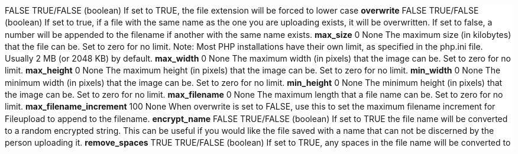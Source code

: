 <td>FALSE</td>
<td>TRUE/FALSE (boolean)</td>
<td>If set to TRUE, the file extension will be forced to lower case</td>
</tr>
<tr><td><strong>overwrite</strong></td>
<td>FALSE</td>
<td>TRUE/FALSE (boolean)</td>
<td>If set to true, if a file with the same name as the one you are
uploading exists, it will be overwritten. If set to false, a number will
be appended to the filename if another with the same name exists.</td>
</tr>
<tr><td><strong>max_size</strong></td>
<td>0</td>
<td>None</td>
<td>The maximum size (in kilobytes) that the file can be. Set to zero for no
limit. Note: Most PHP installations have their own limit, as specified
in the php.ini file. Usually 2 MB (or 2048 KB) by default.</td>
</tr>
<tr><td><strong>max_width</strong></td>
<td>0</td>
<td>None</td>
<td>The maximum width (in pixels) that the image can be. Set to zero for no
limit.</td>
</tr>
<tr><td><strong>max_height</strong></td>
<td>0</td>
<td>None</td>
<td>The maximum height (in pixels) that the image can be. Set to zero for no
limit.</td>
</tr>
<tr><td><strong>min_width</strong></td>
<td>0</td>
<td>None</td>
<td>The minimum width (in pixels) that the image can be. Set to zero for no
limit.</td>
</tr>
<tr><td><strong>min_height</strong></td>
<td>0</td>
<td>None</td>
<td>The minimum height (in pixels) that the image can be. Set to zero for no
limit.</td>
</tr>
<tr><td><strong>max_filename</strong></td>
<td>0</td>
<td>None</td>
<td>The maximum length that a file name can be. Set to zero for no limit.</td>
</tr>
<tr><td><strong>max_filename_increment</strong></td>
<td>100</td>
<td>None</td>
<td>When overwrite is set to FALSE, use this to set the maximum filename
increment for Fileupload to append to the filename.</td>
</tr>
<tr><td><strong>encrypt_name</strong></td>
<td>FALSE</td>
<td>TRUE/FALSE (boolean)</td>
<td>If set to TRUE the file name will be converted to a random encrypted
string. This can be useful if you would like the file saved with a name
that can not be discerned by the person uploading it.</td>
</tr>
<tr><td><strong>remove_spaces</strong></td>
<td>TRUE</td>
<td>TRUE/FALSE (boolean)</td>
<td>If set to TRUE, any spaces in the file name will be converted to